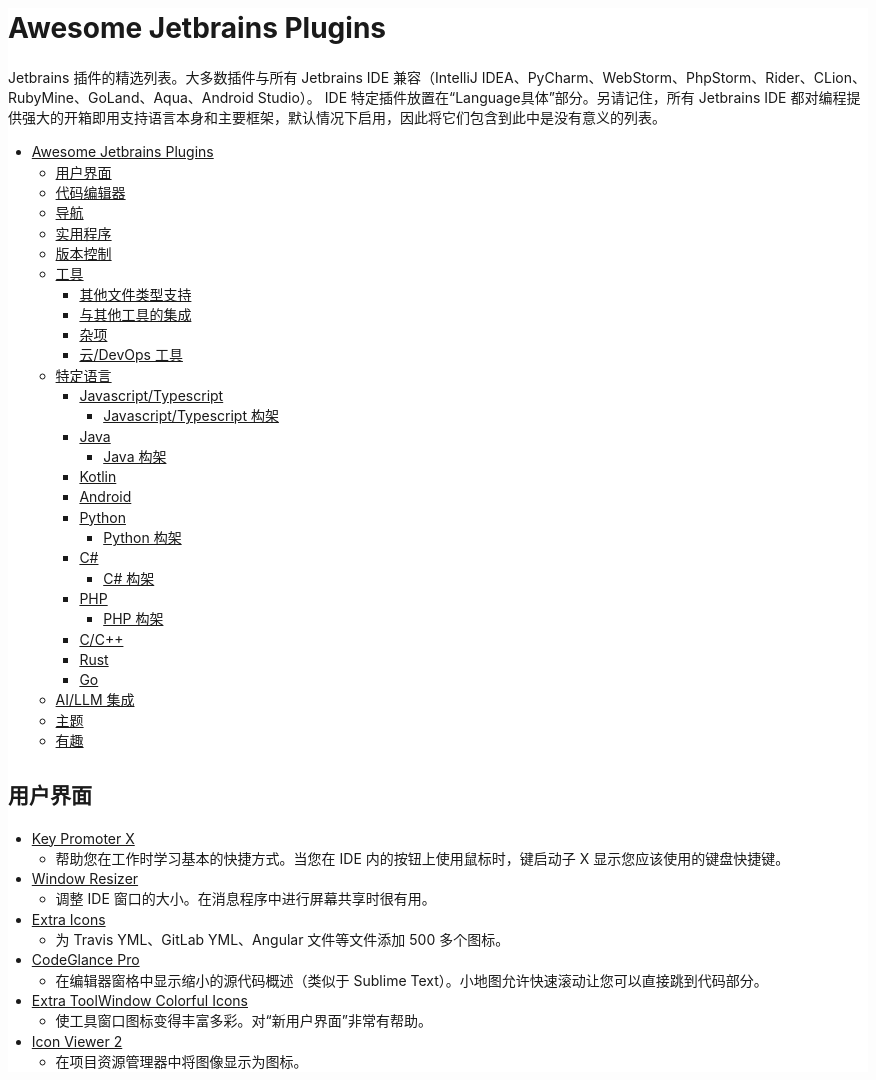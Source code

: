 # Awesome Jetbrains Plugins

Jetbrains 插件的精选列表。大多数插件与所有 Jetbrains IDE 兼容（IntelliJ IDEA、PyCharm、WebStorm、PhpStorm、Rider、CLion、RubyMine、GoLand、Aqua、Android Studio）。 IDE 特定插件放置在“Language具体”部分。另请记住，所有 Jetbrains IDE 都对编程提供强大的开箱即用支持语言本身和主要框架，默认情况下启用，因此将它们包含到此中是没有意义的列表。

* [Awesome Jetbrains Plugins](#awesome-jetbrains-plugins)
    * [用户界面](#用户界面)
    * [代码编辑器](#代码编辑器)
    * [导航](#导航)
    * [实用程序](#实用程序)
    * [版本控制](#版本控制)
    * [工具](#工具)
        * [其他文件类型支持](#其他文件类型支持)
        * [与其他工具的集成](#与其他工具的集成)
        * [杂项](#杂项)
        * [云/DevOps 工具](#云devops-工具)
    * [特定语言](#特定语言)
        * [Javascript/Typescript](#javascripttypescript)
            * [Javascript/Typescript 构架](#javascripttypescript-构架)
        * [Java](#java)
            * [Java 构架](#java-构架)
        * [Kotlin](#kotlin)
        * [Android](#android)
        * [Python](#python)
            * [Python 构架](#python-构架)
        * [C#](#c)
            * [C# 构架](#c-构架)
        * [PHP](#php)
            * [PHP 构架](#php-构架)
        * [C/C++](#cc)
        * [Rust](#rust)
        * [Go](#go)
    * [AI/LLM 集成](#aillm-集成)
    * [主题](#主题)
    * [有趣](#有趣)

## 用户界面

* [Key Promoter X](https://plugins.jetbrains.com/plugin/9792-key-promoter-x)
    * 帮助您在工作时学习基本的快捷方式。当您在 IDE 内的按钮上使用鼠标时，键启动子 X 显示您应该使用的键盘快捷键。
* [Window Resizer](https://plugins.jetbrains.com/plugin/18045-window-resizer)
    * 调整 IDE 窗口的大小。在消息程序中进行屏幕共享时很有用。
* [Extra Icons](https://plugins.jetbrains.com/plugin/11058-extra-icons)
    * 为 Travis YML、GitLab YML、Angular 文件等文件添加 500 多个图标。
* [CodeGlance Pro](https://plugins.jetbrains.com/plugin/18824-codeglance-pro)
    * 在编辑器窗格中显示缩小的源代码概述（类似于 Sublime Text）。小地图允许快速滚动让您可以直接跳到代码部分。
* [Extra ToolWindow Colorful Icons](https://plugins.jetbrains.com/plugin/16604-extra-toolwindow-colorful-icons)
    * 使工具窗口图标变得丰富多彩。对“新用户界面”非常有帮助。
* [Icon Viewer 2](https://plugins.jetbrains.com/plugin/13995-icon-viewer-2)
    * 在项目资源管理器中将图像显示为图标。
